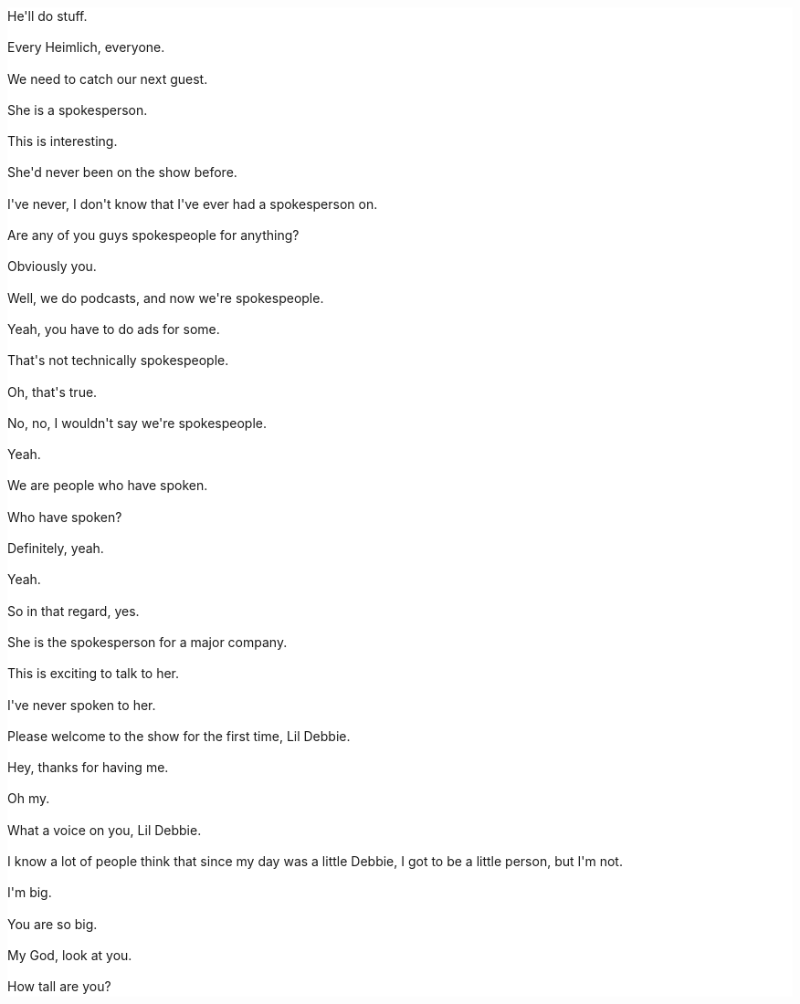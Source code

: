 He'll do stuff.

Every Heimlich, everyone.

We need to catch our next guest.

She is a spokesperson.

This is interesting.

She'd never been on the show before.

I've never, I don't know that I've ever had a spokesperson on.

Are any of you guys spokespeople for anything?

Obviously you.

Well, we do podcasts, and now we're spokespeople.

Yeah, you have to do ads for some.

That's not technically spokespeople.

Oh, that's true.

No, no, I wouldn't say we're spokespeople.

Yeah.

We are people who have spoken.

Who have spoken?

Definitely, yeah.

Yeah.

So in that regard, yes.

She is the spokesperson for a major company.

This is exciting to talk to her.

I've never spoken to her.

Please welcome to the show for the first time, Lil Debbie.

Hey, thanks for having me.

Oh my.

What a voice on you, Lil Debbie.

I know a lot of people think that since my day was a little Debbie, I got to be a little person, but I'm not.

I'm big.

You are so big.

My God, look at you.

How tall are you?

